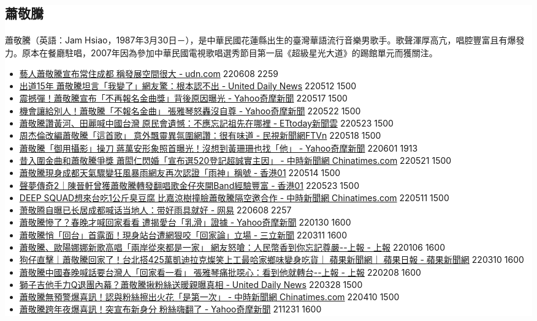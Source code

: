 ## 蕭敬騰

蕭敬騰（英語：Jam Hsiao，1987年3月30日－），是中華民國花蓮縣出生的臺灣華語流行音樂男歌手。歌聲渾厚高亢，唱腔豐富且有爆發力。原本在餐廳駐唱，2007年因為參加中華民國電視歌唱選秀節目第一屆《超級星光大道》的踢館單元而獲關注。
- [藝人蕭敬騰宣布常住成都 稱發展空間很大 - udn.com](https://udn.com/news/story/7332/6374211 "藝人蕭敬騰宣布常住成都 稱發展空間很大 - udn.com") 220608 2259
- [出道15年 蕭敬騰坦言「我變了」網友驚：根本認不出 - United Daily News](https://stars.udn.com/star/story/10092/6307771 "出道15年 蕭敬騰坦言「我變了」網友驚：根本認不出 - United Daily News") 220512 1500
- [震撼彈！蕭敬騰宣布「不再報名金曲獎」背後原因曝光 - Yahoo奇摩新聞](https://tw.news.yahoo.com/%E9%9C%87%E6%92%BC%E5%BD%88%EF%BC%81%E9%87%91%E6%9B%B2%E5%90%8D%E5%96%AE%E6%9C%AA%E8%A6%8B%E8%95%AD%E6%95%AC%E9%A8%B0-%E3%80%8C%E5%8E%BB%E5%B9%B4%E5%B7%B2%E6%B1%BA%E5%AE%9A%E4%B8%8D%E5%86%8D%E5%A0%B1%E5%90%8D%E7%8D%8E%E9%A0%85%E7%AB%B6%E7%88%AD%E3%80%8D-063518275.html "震撼彈！蕭敬騰宣布「不再報名金曲獎」背後原因曝光 - Yahoo奇摩新聞") 220517 1500
- [機會讓給別人！蕭敬騰「不報名金曲」 張雅琴怒轟沒自尊 - Yahoo奇摩新聞](https://tw.news.yahoo.com/%E6%A9%9F%E6%9C%83%E8%AE%93%E7%B5%A6%E5%88%A5%E4%BA%BA-%E8%95%AD%E6%95%AC%E9%A8%B0-%E4%B8%8D%E5%A0%B1%E5%90%8D%E9%87%91%E6%9B%B2-%E5%BC%B5%E9%9B%85%E7%90%B4%E6%80%92%E8%BD%9F%E6%B2%92%E8%87%AA%E5%B0%8A-020110274.html "機會讓給別人！蕭敬騰「不報名金曲」 張雅琴怒轟沒自尊 - Yahoo奇摩新聞") 220522 1500
- [蕭敬騰讚黃河、田麗喊中國台灣 原民會遺憾：不應忘記祖先在哪裡 - ETtoday新聞雲](https://www.ettoday.net/news/20220523/2257151.htm "蕭敬騰讚黃河、田麗喊中國台灣 原民會遺憾：不應忘記祖先在哪裡 - ETtoday新聞雲") 220523 1500
- [周杰倫改編蕭敬騰「這首歌」 意外飄靈異氛圍網讚：很有味道 - 民視新聞網FTVn](https://www.ftvnews.com.tw/news/detail/2022518W0106 "周杰倫改編蕭敬騰「這首歌」 意外飄靈異氛圍網讚：很有味道 - 民視新聞網FTVn") 220518 1500
- [蕭敬騰「御用攝影」操刀 蔣萬安形象照首曝光！沒想到黃珊珊也找「他」 - Yahoo奇摩新聞](https://tw.news.yahoo.com/%E8%95%AD%E6%95%AC%E9%A8%B0-%E5%BE%A1%E7%94%A8%E6%94%9D%E5%BD%B1-%E6%93%8D%E5%88%80-%E8%94%A3%E8%90%AC%E5%AE%89%E5%BD%A2%E8%B1%A1%E7%85%A7%E9%A6%96%E6%9B%9D%E5%85%89-%E6%B2%92%E6%83%B3%E5%88%B0%E9%BB%83%E7%8F%8A%E7%8F%8A%E4%B9%9F%E6%89%BE-093357007.html "蕭敬騰「御用攝影」操刀 蔣萬安形象照首曝光！沒想到黃珊珊也找「他」 - Yahoo奇摩新聞") 220601 1913
- [昔入圍金曲和蕭敬騰爭獎 蕭閎仁閃婚「宣布選520登記超誠實主因」 - 中時新聞網 Chinatimes.com](https://www.chinatimes.com/realtimenews/20220521001564-260404 "昔入圍金曲和蕭敬騰爭獎 蕭閎仁閃婚「宣布選520登記超誠實主因」 - 中時新聞網 Chinatimes.com") 220521 1500
- [蕭敬騰現身成都天氣驟變狂風暴雨網友再次認證「雨神」稱號 - 香港01](https://www.hk01.com/%E5%8D%B3%E6%99%82%E5%A8%9B%E6%A8%82/770098/%E8%95%AD%E6%95%AC%E9%A8%B0%E7%8F%BE%E8%BA%AB%E6%88%90%E9%83%BD%E5%A4%A9%E6%B0%A3%E9%A9%9F%E8%AE%8A%E7%8B%82%E9%A2%A8%E6%9A%B4%E9%9B%A8-%E7%B6%B2%E5%8F%8B%E5%86%8D%E6%AC%A1%E8%AA%8D%E8%AD%89-%E9%9B%A8%E7%A5%9E-%E7%A8%B1%E8%99%9F "蕭敬騰現身成都天氣驟變狂風暴雨網友再次認證「雨神」稱號 - 香港01") 220514 1500
- [聲夢傳奇2｜陳晉軒曾獲蕭敬騰轉發翻唱歌金仔夾開Band經驗豐富 - 香港01](https://www.hk01.com/%E7%9C%BE%E6%A8%82%E8%BF%B7/773282/%E8%81%B2%E5%A4%A2%E5%82%B3%E5%A5%872-%E9%99%B3%E6%99%89%E8%BB%92%E6%9B%BE%E7%8D%B2%E8%95%AD%E6%95%AC%E9%A8%B0%E8%BD%89%E7%99%BC%E7%BF%BB%E5%94%B1%E6%AD%8C-%E9%87%91%E4%BB%94%E5%A4%BE%E9%96%8Bband%E7%B6%93%E9%A9%97%E8%B1%90%E5%AF%8C "聲夢傳奇2｜陳晉軒曾獲蕭敬騰轉發翻唱歌金仔夾開Band經驗豐富 - 香港01") 220523 1500
- [DEEP SQUAD想來台吃1公斤臭豆腐 比嘉涼樹撞臉蕭敬騰隔空邀合作 - 中時新聞網 Chinatimes.com](https://www.chinatimes.com/realtimenews/20220511004874-260404 "DEEP SQUAD想來台吃1公斤臭豆腐 比嘉涼樹撞臉蕭敬騰隔空邀合作 - 中時新聞網 Chinatimes.com") 220511 1500
- [萧敬腾自曝已长居成都喊话当地人：带好雨具就好 - 网易](https://www.163.com/ent/article/H9CHG6OB00038FO9.html "萧敬腾自曝已长居成都喊话当地人：带好雨具就好 - 网易") 220608 2257
- [蕭敬騰慘了？春晚才喊回家看看 遭揭愛台「乳滑」證據 - Yahoo奇摩新聞](https://tw.news.yahoo.com/%E8%95%AD%E6%95%AC%E9%A8%B0%E6%85%98%E4%BA%86-%E6%98%A5%E6%99%9A%E6%89%8D%E5%96%8A%E5%9B%9E%E5%AE%B6%E7%9C%8B%E7%9C%8B-%E9%81%AD%E6%8F%AD%E6%84%9B%E5%8F%B0-%E4%B9%B3%E6%BB%91-%E8%AD%89%E6%93%9A-005000523.html "蕭敬騰慘了？春晚才喊回家看看 遭揭愛台「乳滑」證據 - Yahoo奇摩新聞") 220130 1600
- [蕭敬騰悄「回台」首露面！現身站台遭網狠咬「回家論」立場 - 三立新聞](https://star.setn.com/news/1083770 "蕭敬騰悄「回台」首露面！現身站台遭網狠咬「回家論」立場 - 三立新聞") 220311 1600
- [蕭敬騰、歐陽娜娜新歌高唱「兩岸從來都是一家」 網友怒嗆：人民幣香到你忘記尊嚴--上報 - 上報](https://www.upmedia.mg/news_info.php?Type=196&SerialNo=134519 "蕭敬騰、歐陽娜娜新歌高唱「兩岸從來都是一家」 網友怒嗆：人民幣香到你忘記尊嚴--上報 - 上報") 220106 1600
- [狗仔直擊｜蕭敬騰回家了！台北搭425萬凱迪拉克燦笑上工最哈家鄉味變身吃貨｜ 蘋果新聞網｜ 蘋果日報 - 蘋果新聞網](https://tw.appledaily.com/entertainment/20220310/QFGOEF64CJD75ICBGVIDBNKEK4/ "狗仔直擊｜蕭敬騰回家了！台北搭425萬凱迪拉克燦笑上工最哈家鄉味變身吃貨｜ 蘋果新聞網｜ 蘋果日報 - 蘋果新聞網") 220310 1600
- [蕭敬騰中國春晚喊話要台灣人「回家看一看」 張雅琴痛批噁心：看到他就轉台--上報 - 上報](https://www.upmedia.mg/news_info.php?Type=196&SerialNo=137106 "蕭敬騰中國春晚喊話要台灣人「回家看一看」 張雅琴痛批噁心：看到他就轉台--上報 - 上報") 220208 1600
- [獅子吉他手力Q退團內幕？蕭敬騰揪粉絲送暖親曝真相 - United Daily News](https://stars.udn.com/star/story/10092/6197015 "獅子吉他手力Q退團內幕？蕭敬騰揪粉絲送暖親曝真相 - United Daily News") 220328 1500
- [蕭敬騰無預警爆喜訊！認與粉絲擦出火花「是第一次」 - 中時新聞網 Chinatimes.com](https://www.chinatimes.com/realtimenews/20220410002714-260404 "蕭敬騰無預警爆喜訊！認與粉絲擦出火花「是第一次」 - 中時新聞網 Chinatimes.com") 220410 1500
- [蕭敬騰跨年夜爆喜訊！突宣布新身分 粉絲嗨翻了 - Yahoo奇摩新聞](https://tw.news.yahoo.com/%E8%95%AD%E6%95%AC%E9%A8%B0%E8%B7%A8%E5%B9%B4%E5%A4%9C%E7%88%86%E5%96%9C%E8%A8%8A-%E7%AA%81%E5%AE%A3%E5%B8%83%E6%96%B0%E8%BA%AB%E5%88%86-%E7%B2%89%E7%B5%B2%E5%97%A8%E7%BF%BB%E4%BA%86-090700673.html "蕭敬騰跨年夜爆喜訊！突宣布新身分 粉絲嗨翻了 - Yahoo奇摩新聞") 211231 1600
